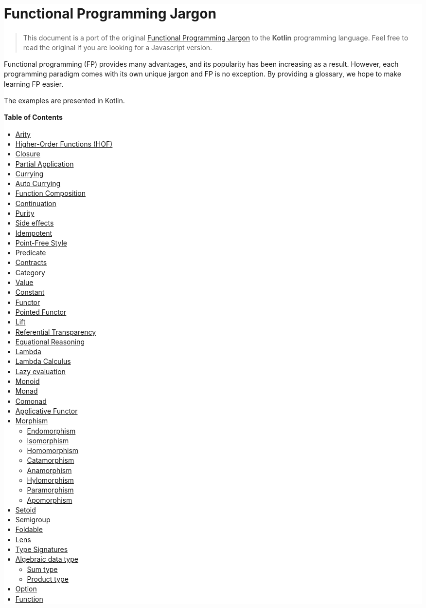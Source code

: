 # Functional Programming Jargon

> This document is a port of the original [Functional Programming Jargon](https://github.com/hemanth/functional-programming-jargon)
to the **Kotlin** programming language. Feel free to read the original if you are looking for a Javascript version.

Functional programming (FP) provides many advantages, and its popularity has been increasing as a result.
However, each programming paradigm comes with its own unique jargon and FP is no exception.
By providing a glossary, we hope to make learning FP easier.

The examples are presented in Kotlin.

**Table of Contents**

* [Arity](#arity)
* [Higher-Order Functions (HOF)](#higher-order-functions-hof)
* [Closure](#closure)
* [Partial Application](#partial-application)
* [Currying](#currying)
* [Auto Currying](#auto-currying)
* [Function Composition](#function-composition)
* [Continuation](#continuation)
* [Purity](#purity)
* [Side effects](#side-effects)
* [Idempotent](#idempotent)
* [Point-Free Style](#point-free-style)
* [Predicate](#predicate)
* [Contracts](#contracts)
* [Category](#category)
* [Value](#value)
* [Constant](#constant)
* [Functor](#functor)
* [Pointed Functor](#pointed-functor)
* [Lift](#lift)
* [Referential Transparency](#referential-transparency)
* [Equational Reasoning](#equational-reasoning)
* [Lambda](#lambda)
* [Lambda Calculus](#lambda-calculus)
* [Lazy evaluation](#lazy-evaluation)
* [Monoid](#monoid)
* [Monad](#monad)
* [Comonad](#comonad)
* [Applicative Functor](#applicative-functor)
* [Morphism](#morphism)
  * [Endomorphism](#endomorphism)
  * [Isomorphism](#isomorphism)
  * [Homomorphism](#homomorphism)
  * [Catamorphism](#catamorphism)
  * [Anamorphism](#anamorphism)
  * [Hylomorphism](#hylomorphism)
  * [Paramorphism](#paramorphism)
  * [Apomorphism](#apomorphism)
* [Setoid](#setoid)
* [Semigroup](#semigroup)
* [Foldable](#foldable)
* [Lens](#lens)
* [Type Signatures](#type-signatures)
* [Algebraic data type](#algebraic-data-type)
  * [Sum type](#sum-type)
  * [Product type](#product-type)
* [Option](#option)
* [Function](#function)